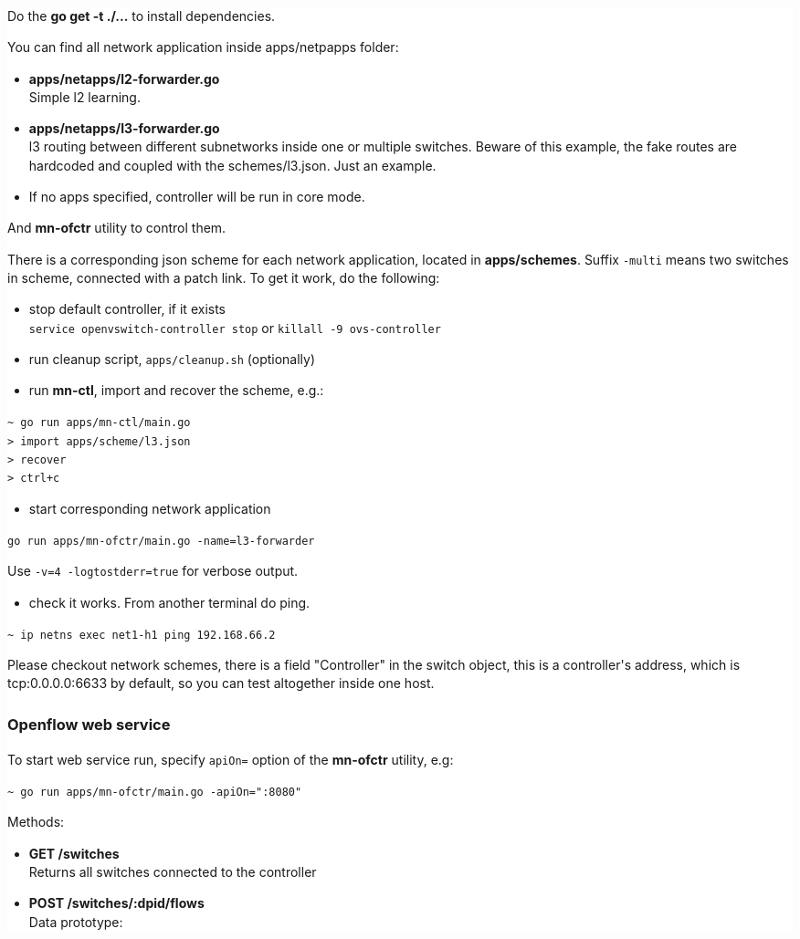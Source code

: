 Do the **go get -t ./...** to install dependencies.

You can find all network application inside apps/netpapps folder:

- **apps/netapps/l2-forwarder.go**  
  Simple l2 learning.

- **apps/netapps/l3-forwarder.go**  
  l3 routing between different subnetworks inside one or multiple switches. Beware of this example, the fake routes are hardcoded and coupled with the schemes/l3.json. Just an example.
  
- If no apps specified, controller will be run in core mode.
  
And **mn-ofctr** utility to control them.

There is a corresponding json scheme for each network application, located in __apps/schemes__. Suffix `-multi` means two switches in scheme, connected with a patch link. To get it work, do the following:

- stop default controller, if it exists  
  `service openvswitch-controller stop` or `killall -9 ovs-controller`
  
- run cleanup script, `apps/cleanup.sh` (optionally)
- run **mn-ctl**, import and recover the scheme, e.g.:

```
~ go run apps/mn-ctl/main.go
> import apps/scheme/l3.json
> recover
> ctrl+c
```
- start corresponding network application

```
go run apps/mn-ofctr/main.go -name=l3-forwarder
```
Use `-v=4 -logtostderr=true` for verbose output.

- check it works. From another terminal do ping.

```
~ ip netns exec net1-h1 ping 192.168.66.2
```

Please checkout network schemes, there is a field "Controller" in the switch object, this is a controller's address, which is tcp:0.0.0.0:6633 by default, so you can test altogether inside one host.

### Openflow web service

To start web service run, specify `apiOn=` option of the **mn-ofctr** utility, e.g:

```
~ go run apps/mn-ofctr/main.go -apiOn=":8080"
```

Methods:

- **GET /switches**  
  Returns all switches connected to the controller

- **POST /switches/:dpid/flows**  
  Data prototype:  
